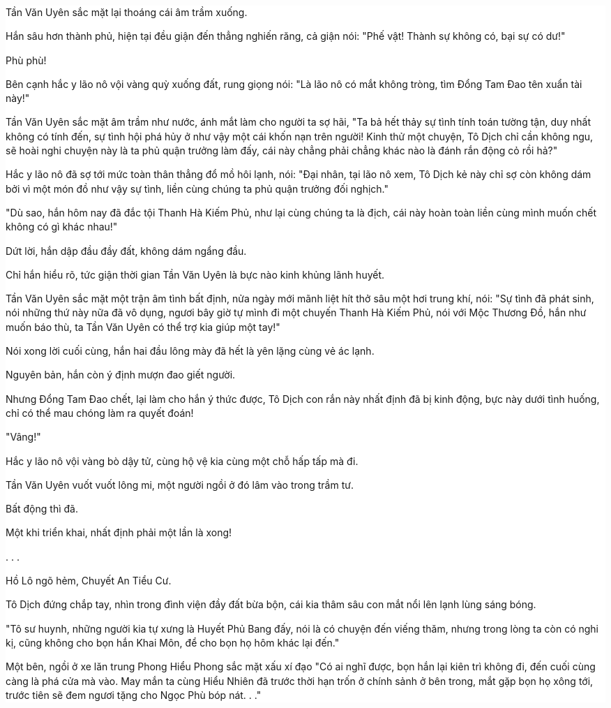 Tần Văn Uyên sắc mặt lại thoáng cái âm trầm xuống.

Hắn sâu hơn thành phủ, hiện tại đều giận đến thẳng nghiến răng, cả giận nói: "Phế vật! Thành sự không có, bại sự có dư!"

Phù phù!

Bên cạnh hắc y lão nô vội vàng quỳ xuống đất, rung giọng nói: "Là lão nô có mắt không tròng, tìm Đổng Tam Đao tên xuẩn tài này!"

Tần Văn Uyên sắc mặt âm trầm như nước, ánh mắt làm cho người ta sợ hãi, "Ta bả hết thảy sự tình tính toán tường tận, duy nhất không có tính đến, sự tình hội phá hủy ở như vậy một cái khốn nạn trên người! Kinh thử một chuyện, Tô Dịch chỉ cần không ngu, sẽ hoài nghi chuyện này là ta phủ quận trưởng làm đấy, cái này chẳng phải chẳng khác nào là đánh rắn động cỏ rồi hả?"

Hắc y lão nô đã sợ tới mức toàn thân thẳng đổ mồ hôi lạnh, nói: "Đại nhân, tại lão nô xem, Tô Dịch kẻ này chỉ sợ còn không dám bởi vì một món đồ như vậy sự tình, liền cùng chúng ta phủ quận trưởng đối nghịch."

"Dù sao, hắn hôm nay đã đắc tội Thanh Hà Kiếm Phủ, như lại cùng chúng ta là địch, cái này hoàn toàn liền cùng mình muốn chết không có gì khác nhau!"

Dứt lời, hắn dập đầu đầy đất, không dám ngẩng đầu.

Chỉ hắn hiểu rõ, tức giận thời gian Tần Văn Uyên là bực nào kinh khủng lãnh huyết.

Tần Văn Uyên sắc mặt một trận âm tình bất định, nửa ngày mới mãnh liệt hít thở sâu một hơi trung khí, nói: "Sự tình đã phát sinh, nói những thứ này nữa đã vô dụng, ngươi bây giờ tự mình đi một chuyến Thanh Hà Kiếm Phủ, nói với Mộc Thương Đồ, hắn như muốn báo thù, ta Tần Văn Uyên có thể trợ kia giúp một tay!"

Nói xong lời cuối cùng, hắn hai đầu lông mày đã hết là yên lặng cùng vẻ ác lạnh.

Nguyên bản, hắn còn ý định mượn đao giết người.

Nhưng Đổng Tam Đao chết, lại làm cho hắn ý thức được, Tô Dịch con rắn này nhất định đã bị kinh động, bực này dưới tình huống, chỉ có thể mau chóng làm ra quyết đoán!

"Vâng!"

Hắc y lão nô vội vàng bò dậy tử, cùng hộ vệ kia cùng một chỗ hấp tấp mà đi.

Tần Văn Uyên vuốt vuốt lông mi, một người ngồi ở đó lâm vào trong trầm tư.

Bất động thì đã.

Một khi triển khai, nhất định phải một lần là xong!

. . .

Hồ Lô ngõ hẻm, Chuyết An Tiểu Cư.

Tô Dịch đứng chắp tay, nhìn trong đình viện đầy đất bừa bộn, cái kia thâm sâu con mắt nổi lên lạnh lùng sáng bóng.

"Tô sư huynh, những người kia tự xưng là Huyết Phủ Bang đấy, nói là có chuyện đến viếng thăm, nhưng trong lòng ta còn có nghi kị, cũng không cho bọn hắn Khai Môn, để cho bọn họ hôm khác lại đến."

Một bên, ngồi ở xe lăn trung Phong Hiểu Phong sắc mặt xấu xí đạo "Có ai nghĩ được, bọn hắn lại kiên trì không đi, đến cuối cùng càng là phá cửa mà vào. May mắn ta cùng Hiểu Nhiên đã trước thời hạn trốn ở chính sảnh ở bên trong, mắt gặp bọn họ xông tới, trước tiên sẽ đem ngươi tặng cho Ngọc Phù bóp nát. . ."
